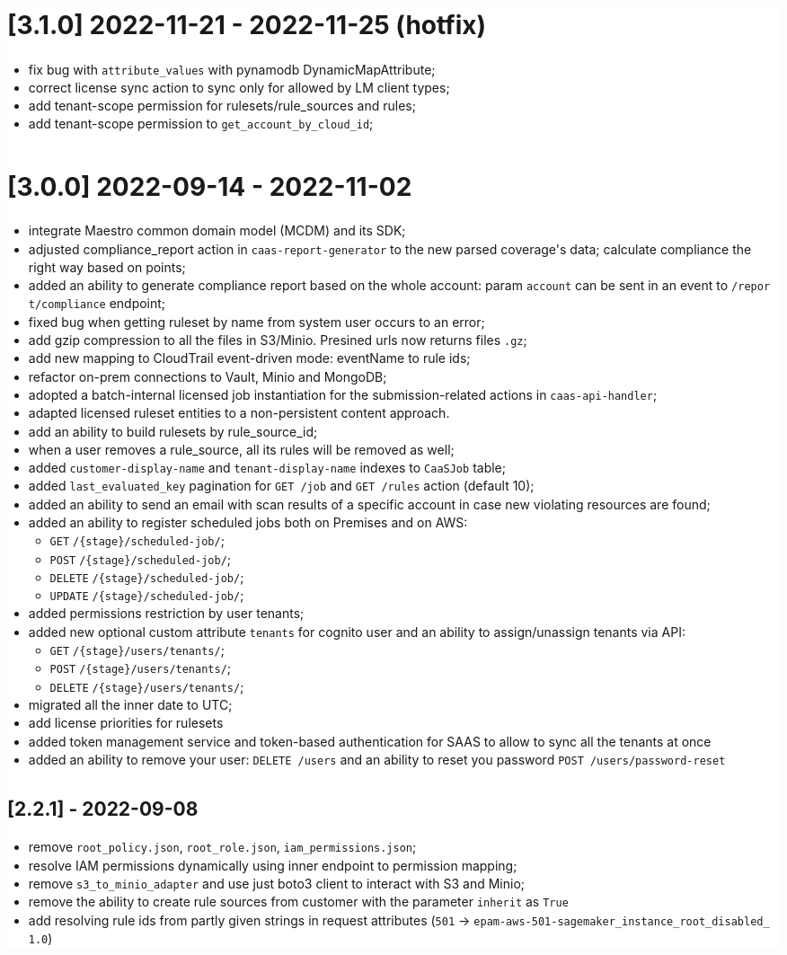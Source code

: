 
# [3.1.0] 2022-11-21 - 2022-11-25 (hotfix)
- fix bug with `attribute_values` with pynamodb DynamicMapAttribute;
- correct license sync action to sync only for allowed by LM client types;
- add tenant-scope permission for rulesets/rule_sources and rules;
- add tenant-scope permission to `get_account_by_cloud_id`;

# [3.0.0] 2022-09-14 - 2022-11-02
- integrate Maestro common domain model (MCDM) and its SDK;
- adjusted compliance_report action in `caas-report-generator` to the new 
  parsed coverage's data; calculate compliance the right way based on points;
- added an ability to generate compliance report based on the whole account:
  param `account` can be sent in an event to `/report/compliance` endpoint;
- fixed bug when getting ruleset by name from system user occurs to an error;
- add gzip compression to all the files in S3/Minio. Presined urls now returns 
  files `.gz`;
- add new mapping to CloudTrail event-driven mode: eventName to rule ids;
- refactor on-prem connections to Vault, Minio and MongoDB;
- adopted a batch-internal licensed job instantiation for the submission-related
  actions in `caas-api-handler`;
- adapted licensed ruleset entities to a non-persistent content approach.
- add an ability to build rulesets by rule_source_id;
- when a user removes a rule_source, all its rules will be removed as well;
- added `customer-display-name` and `tenant-display-name` indexes to `CaaSJob` table;
- added `last_evaluated_key` pagination for `GET /job` and `GET /rules` action 
  (default 10);
- added an ability to send an email with scan results of a specific account 
  in case new violating resources are found;
- added an ability to register scheduled jobs both on Premises and on AWS:
  * `GET` `/{stage}/scheduled-job/`;
  * `POST` `/{stage}/scheduled-job/`;
  * `DELETE` `/{stage}/scheduled-job/`;
  * `UPDATE` `/{stage}/scheduled-job/`;
- added permissions restriction by user tenants;
- added new optional custom attribute `tenants` for cognito user and an ability to assign/unassign tenants via API:
  * `GET` `/{stage}/users/tenants/`;
  * `POST` `/{stage}/users/tenants/`;
  * `DELETE` `/{stage}/users/tenants/`;
- migrated all the inner date to UTC;
- add license priorities for rulesets
- added token management service and token-based authentication for SAAS to 
  allow to sync all the tenants at once
- added an ability to remove your user: `DELETE /users` and an ability to 
  reset you password `POST /users/password-reset`


## [2.2.1] - 2022-09-08
- remove `root_policy.json`, `root_role.json`, `iam_permissions.json`;
- resolve IAM permissions dynamically using inner endpoint to permission mapping;
- remove `s3_to_minio_adapter` and use just boto3 client to interact with S3 and Minio;
- remove the ability to create rule sources from customer with the parameter `inherit` as `True`
- add resolving rule ids from partly given strings in request attributes 
  (`501` -> `epam-aws-501-sagemaker_instance_root_disabled_1.0`)
